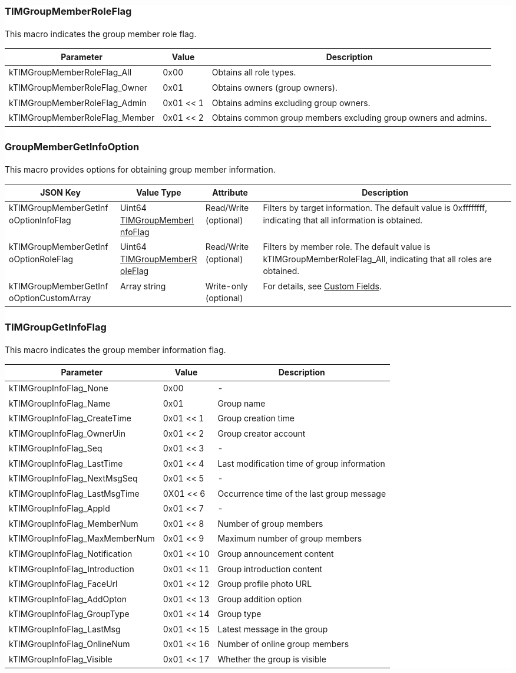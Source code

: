 ### TIMGroupMemberRoleFlag

This macro indicates the group member role flag.

| Parameter | Value | Description |
|-----|-----|-----|
| kTIMGroupMemberRoleFlag_All | 0x00 | Obtains all role types. |
| kTIMGroupMemberRoleFlag_Owner | 0x01 | Obtains owners (group owners). |
| kTIMGroupMemberRoleFlag_Admin | 0x01 << 1 | Obtains admins excluding group owners. |
| kTIMGroupMemberRoleFlag_Member | 0x01 << 2 | Obtains common group members excluding group owners and admins. |

### GroupMemberGetInfoOption

This macro provides options for obtaining group member information.

| JSON Key | Value Type | Attribute | Description |
|-----|-----|-----|-----|
| kTIMGroupMemberGetInfoOptionInfoFlag | Uint64 [TIMGroupMemberInfoFlag](#timgroupmemberinfoflag) | Read/Write (optional) | Filters by target information. The default value is 0xffffffff, indicating that all information is obtained. |
| kTIMGroupMemberGetInfoOptionRoleFlag | Uint64 [TIMGroupMemberRoleFlag](#timgroupmemberroleflag) | Read/Write (optional) | Filters by member role. The default value is kTIMGroupMemberRoleFlag_All, indicating that all roles are obtained. |
| kTIMGroupMemberGetInfoOptionCustomArray | Array string | Write-only (optional) | For details, see [Custom Fields](https://intl.cloud.tencent.com/document/product/1047/33529#.E8.87.AA.E5.AE.9A.E4.B9.89.E5.AD.97.E6.AE.B5). |

### TIMGroupGetInfoFlag

This macro indicates the group member information flag.

| Parameter | Value | Description |
|-----|-----|-----|
| kTIMGroupInfoFlag_None | 0x00 | - |
| kTIMGroupInfoFlag_Name | 0x01 | Group name |
| kTIMGroupInfoFlag_CreateTime | 0x01 << 1 | Group creation time |
| kTIMGroupInfoFlag_OwnerUin | 0x01 << 2 | Group creator account |
| kTIMGroupInfoFlag_Seq | 0x01 << 3 | - |
| kTIMGroupInfoFlag_LastTime | 0x01 << 4 | Last modification time of group information |
| kTIMGroupInfoFlag_NextMsgSeq | 0x01 << 5 | - |
| kTIMGroupInfoFlag_LastMsgTime | 0X01 << 6 | Occurrence time of the last group message |
| kTIMGroupInfoFlag_AppId | 0x01 << 7 | - |
| kTIMGroupInfoFlag_MemberNum | 0x01 << 8 | Number of group members |
| kTIMGroupInfoFlag_MaxMemberNum | 0x01 << 9 | Maximum number of group members |
| kTIMGroupInfoFlag_Notification | 0x01 << 10 | Group announcement content |
| kTIMGroupInfoFlag_Introduction | 0x01 << 11 | Group introduction content |
| kTIMGroupInfoFlag_FaceUrl | 0x01 << 12 | Group profile photo URL |
| kTIMGroupInfoFlag_AddOpton | 0x01 << 13 | Group addition option |
| kTIMGroupInfoFlag_GroupType | 0x01 << 14 | Group type |
| kTIMGroupInfoFlag_LastMsg | 0x01 << 15 | Latest message in the group |
| kTIMGroupInfoFlag_OnlineNum | 0x01 << 16 | Number of online group members |
| kTIMGroupInfoFlag_Visible | 0x01 << 17 | Whether the group is visible |